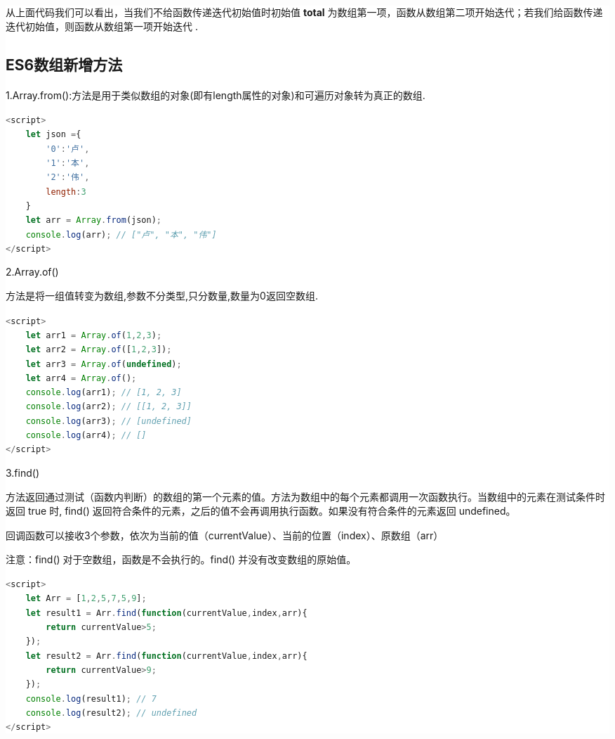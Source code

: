 从上面代码我们可以看出，当我们不给函数传递迭代初始值时初始值 **total** 为数组第一项，函数从数组第二项开始迭代；若我们给函数传递迭代初始值，则函数从数组第一项开始迭代 .

## ES6数组新增方法

1.Array.from():方法是用于类似数组的对象(即有length属性的对象)和可遍历对象转为真正的数组.

```js
<script>
	let json ={
	    '0':'卢',
	    '1':'本',
	    '2':'伟',
	    length:3
	}
	let arr = Array.from(json);
	console.log(arr); // ["卢", "本", "伟"]	
</script>
```

2.Array.of()

方法是将一组值转变为数组,参数不分类型,只分数量,数量为0返回空数组.

```js
<script>
	let arr1 = Array.of(1,2,3);	
	let arr2 = Array.of([1,2,3]);
	let arr3 = Array.of(undefined);
	let arr4 = Array.of();
	console.log(arr1); // [1, 2, 3]
	console.log(arr2); // [[1, 2, 3]]
	console.log(arr3); // [undefined]
	console.log(arr4); // []
</script>
```

3.find()

方法返回通过测试（函数内判断）的数组的第一个元素的值。方法为数组中的每个元素都调用一次函数执行。当数组中的元素在测试条件时返回 true 时, find() 返回符合条件的元素，之后的值不会再调用执行函数。如果没有符合条件的元素返回 undefined。

回调函数可以接收3个参数，依次为当前的值（currentValue）、当前的位置（index）、原数组（arr）

注意：find() 对于空数组，函数是不会执行的。find() 并没有改变数组的原始值。

```js
<script>
	let Arr = [1,2,5,7,5,9];
	let result1 = Arr.find(function(currentValue,index,arr){			
		return currentValue>5;
	});
	let result2 = Arr.find(function(currentValue,index,arr){			
		return currentValue>9;
	});
	console.log(result1); // 7
	console.log(result2); // undefined
</script>
```
